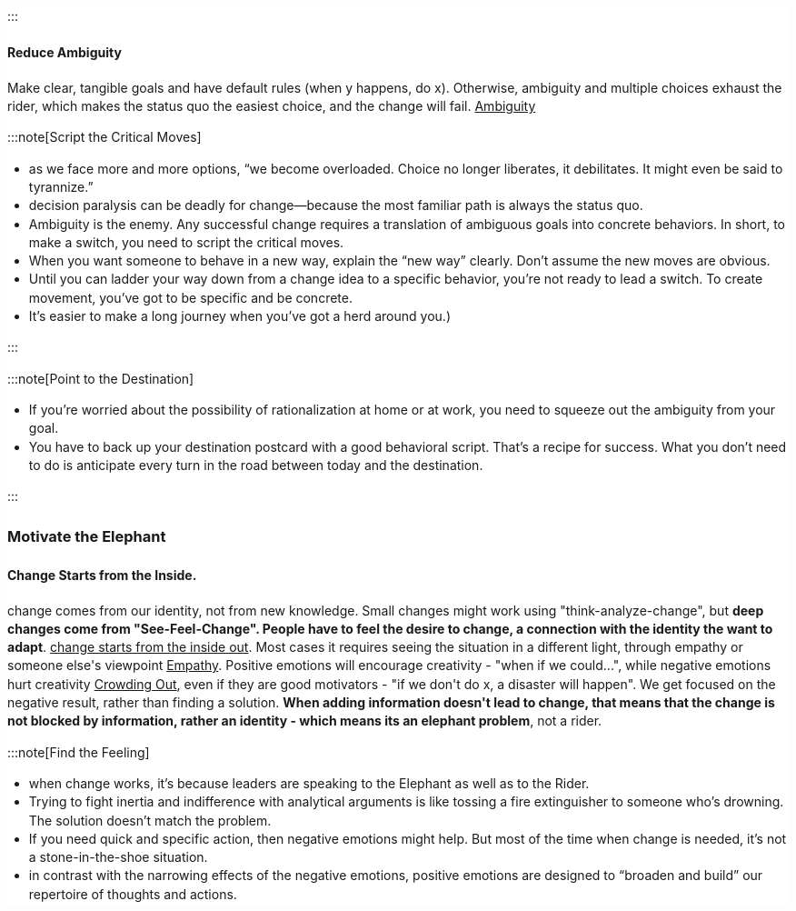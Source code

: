 :::


#### Reduce Ambiguity

Make clear, tangible goals and have default rules (when y happens, do x). Otherwise, ambiguity and multiple choices exhaust the rider, which makes the status quo the easiest choice, and the change will fail. [Ambiguity](/notes/ambiguity.md)

:::note[Script the Critical Moves]

- as we face more and more options, “we become overloaded. Choice no longer liberates, it debilitates. It might even be said to tyrannize.”
- decision paralysis can be deadly for change—because the most familiar path is always the status quo.
- Ambiguity is the enemy. Any successful change requires a translation of ambiguous goals into concrete behaviors. In short, to make a switch, you need to script the critical moves.
- When you want someone to behave in a new way, explain the “new way” clearly. Don’t assume the new moves are obvious.
- Until you can ladder your way down from a change idea to a specific behavior, you’re not ready to lead a switch. To create movement, you’ve got to be specific and be concrete.
- It’s easier to make a long journey when you’ve got a herd around you.)

:::


:::note[Point to the Destination]

- If you’re worried about the possibility of rationalization at home or at work, you need to squeeze out the ambiguity from your goal.
- You have to back up your destination postcard with a good behavioral script. That’s a recipe for success. What you don’t need to do is anticipate every turn in the road between today and the destination.

:::


### Motivate the Elephant

#### Change Starts from the Inside.

change comes from our identity, not from new knowledge. Small changes might work using "think-analyze-change", but **deep changes come from "See-Feel-Change". People have to feel the desire to change, a connection with the identity the want to adapt**. [change starts from the inside out](/notes/change-starts-from-the-inside-out.md). Most cases it requires seeing the situation in a different light, through empathy or someone else's viewpoint [Empathy](/notes/empathy.md). Positive emotions will encourage creativity - "when if we could...", while negative emotions hurt creativity [Crowding Out](/notes/crowding-out.md), even if they are good motivators - "if we don't do x, a disaster will happen". We get focused on the negative result, rather than finding a solution.
**When adding information doesn't lead to change, that means that the change is not blocked by information, rather an identity - which means its an elephant problem**, not a rider.

:::note[Find the Feeling]

- when change works, it’s because leaders are speaking to the Elephant as well as to the Rider.
- Trying to fight inertia and indifference with analytical arguments is like tossing a fire extinguisher to someone who’s drowning. The solution doesn’t match the problem.
- If you need quick and specific action, then negative emotions might help. But most of the time when change is needed, it’s not a stone-in-the-shoe situation.
- in contrast with the narrowing effects of the negative emotions, positive emotions are designed to “broaden and build” our repertoire of thoughts and actions.
